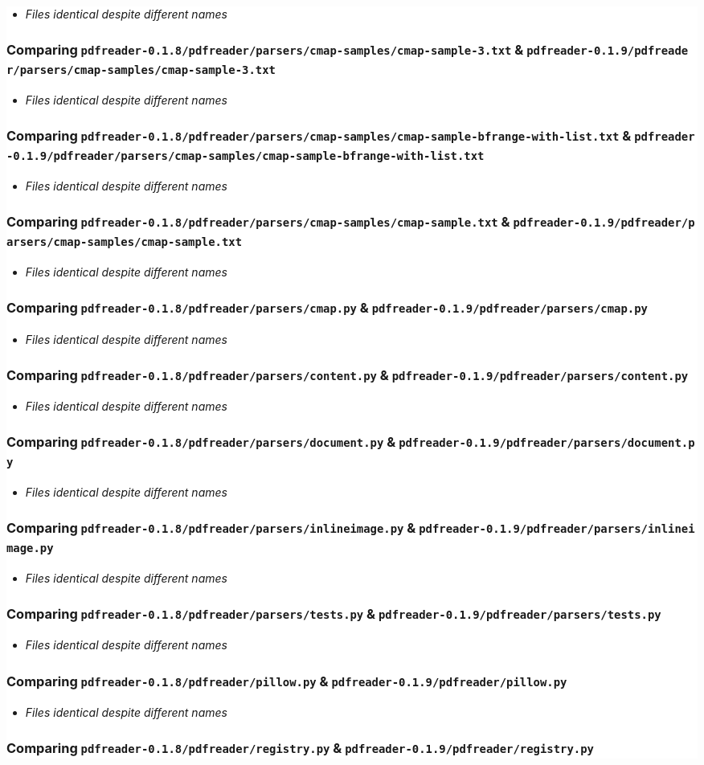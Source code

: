  * *Files identical despite different names*

### Comparing `pdfreader-0.1.8/pdfreader/parsers/cmap-samples/cmap-sample-3.txt` & `pdfreader-0.1.9/pdfreader/parsers/cmap-samples/cmap-sample-3.txt`

 * *Files identical despite different names*

### Comparing `pdfreader-0.1.8/pdfreader/parsers/cmap-samples/cmap-sample-bfrange-with-list.txt` & `pdfreader-0.1.9/pdfreader/parsers/cmap-samples/cmap-sample-bfrange-with-list.txt`

 * *Files identical despite different names*

### Comparing `pdfreader-0.1.8/pdfreader/parsers/cmap-samples/cmap-sample.txt` & `pdfreader-0.1.9/pdfreader/parsers/cmap-samples/cmap-sample.txt`

 * *Files identical despite different names*

### Comparing `pdfreader-0.1.8/pdfreader/parsers/cmap.py` & `pdfreader-0.1.9/pdfreader/parsers/cmap.py`

 * *Files identical despite different names*

### Comparing `pdfreader-0.1.8/pdfreader/parsers/content.py` & `pdfreader-0.1.9/pdfreader/parsers/content.py`

 * *Files identical despite different names*

### Comparing `pdfreader-0.1.8/pdfreader/parsers/document.py` & `pdfreader-0.1.9/pdfreader/parsers/document.py`

 * *Files identical despite different names*

### Comparing `pdfreader-0.1.8/pdfreader/parsers/inlineimage.py` & `pdfreader-0.1.9/pdfreader/parsers/inlineimage.py`

 * *Files identical despite different names*

### Comparing `pdfreader-0.1.8/pdfreader/parsers/tests.py` & `pdfreader-0.1.9/pdfreader/parsers/tests.py`

 * *Files identical despite different names*

### Comparing `pdfreader-0.1.8/pdfreader/pillow.py` & `pdfreader-0.1.9/pdfreader/pillow.py`

 * *Files identical despite different names*

### Comparing `pdfreader-0.1.8/pdfreader/registry.py` & `pdfreader-0.1.9/pdfreader/registry.py`
